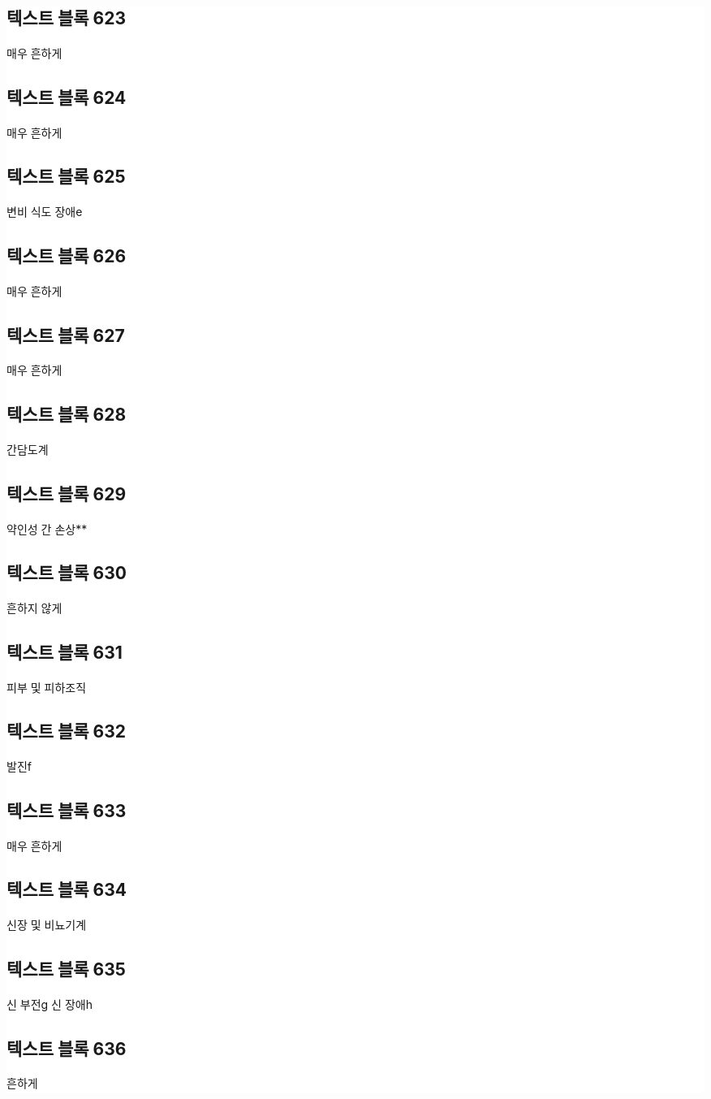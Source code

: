 ## 텍스트 블록 623
매우 흔하게

## 텍스트 블록 624
매우 흔하게

## 텍스트 블록 625
변비 식도 장애e

## 텍스트 블록 626
매우 흔하게

## 텍스트 블록 627
매우 흔하게

## 텍스트 블록 628
간담도계

## 텍스트 블록 629
약인성 간 손상**

## 텍스트 블록 630
흔하지 않게

## 텍스트 블록 631
피부 및 피하조직

## 텍스트 블록 632
발진f

## 텍스트 블록 633
매우 흔하게

## 텍스트 블록 634
신장 및 비뇨기계

## 텍스트 블록 635
신 부전g 신 장애h

## 텍스트 블록 636
흔하게
